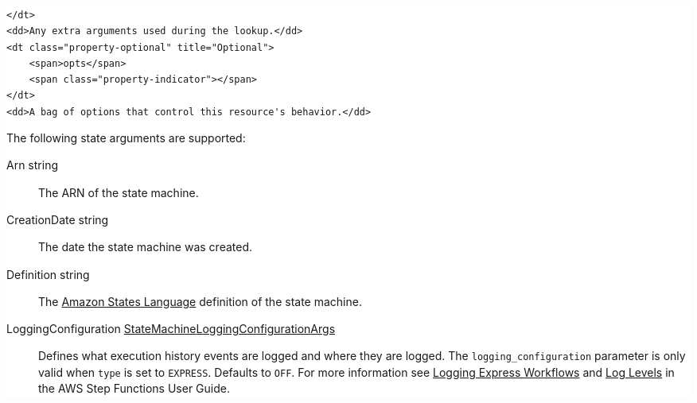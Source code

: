     </dt>
    <dd>Any extra arguments used during the lookup.</dd>
    <dt class="property-optional" title="Optional">
        <span>opts</span>
        <span class="property-indicator"></span>
    </dt>
    <dd>A bag of options that control this resource's behavior.</dd>
</dl>

</pulumi-choosable>
</div>

The following state arguments are supported:


<div>
<pulumi-choosable type="language" values="csharp">
<dl class="resources-properties"><dt class="property-optional"
            title="Optional">
        <span id="state_arn_csharp">
<a data-swiftype-name="resource-property" data-swiftype-type="text" href="#state_arn_csharp" style="color: inherit; text-decoration: inherit;">Arn</a>
</span>
        <span class="property-indicator"></span>
        <span class="property-type">string</span>
    </dt>
    <dd><p>The ARN of the state machine.</p>
</dd><dt class="property-optional"
            title="Optional">
        <span id="state_creationdate_csharp">
<a data-swiftype-name="resource-property" data-swiftype-type="text" href="#state_creationdate_csharp" style="color: inherit; text-decoration: inherit;">Creation<wbr>Date</a>
</span>
        <span class="property-indicator"></span>
        <span class="property-type">string</span>
    </dt>
    <dd><p>The date the state machine was created.</p>
</dd><dt class="property-optional"
            title="Optional">
        <span id="state_definition_csharp">
<a data-swiftype-name="resource-property" data-swiftype-type="text" href="#state_definition_csharp" style="color: inherit; text-decoration: inherit;">Definition</a>
</span>
        <span class="property-indicator"></span>
        <span class="property-type">string</span>
    </dt>
    <dd><p>The <a href="https://docs.aws.amazon.com/step-functions/latest/dg/concepts-amazon-states-language.html">Amazon States Language</a> definition of the state machine.</p>
</dd><dt class="property-optional"
            title="Optional">
        <span id="state_loggingconfiguration_csharp">
<a data-swiftype-name="resource-property" data-swiftype-type="text" href="#state_loggingconfiguration_csharp" style="color: inherit; text-decoration: inherit;">Logging<wbr>Configuration</a>
</span>
        <span class="property-indicator"></span>
        <span class="property-type"><a href="#statemachineloggingconfiguration">State<wbr>Machine<wbr>Logging<wbr>Configuration<wbr>Args</a></span>
    </dt>
    <dd><p>Defines what execution history events are logged and where they are logged. The <code>logging_configuration</code> parameter is only valid when <code>type</code> is set to <code>EXPRESS</code>. Defaults to <code>OFF</code>. For more information see <a href="https://docs.aws.amazon.com/step-functions/latest/dg/cw-logs.html">Logging Express Workflows</a> and <a href="https://docs.aws.amazon.com/step-functions/latest/dg/cloudwatch-log-level.html">Log Levels</a> in the AWS Step Functions User Guide.</p>
</dd><dt class="property-optional"